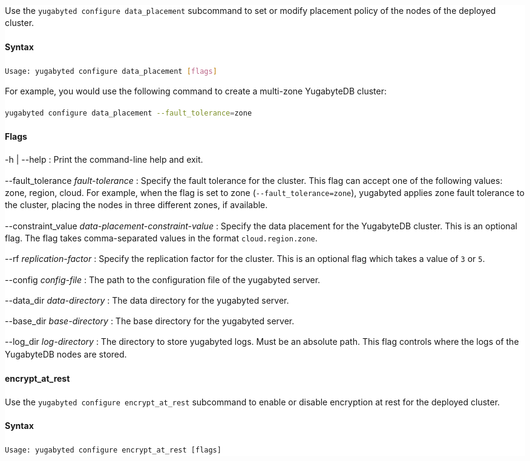Use the `yugabyted configure data_placement` subcommand to set or modify placement policy of the nodes of the deployed cluster.

#### Syntax

```sh
Usage: yugabyted configure data_placement [flags]
```

For example, you would use the following command to create a multi-zone YugabyteDB cluster:

```sh
yugabyted configure data_placement --fault_tolerance=zone
```

#### Flags

-h | --help
: Print the command-line help and exit.

--fault_tolerance *fault-tolerance*
: Specify the fault tolerance for the cluster. This flag can accept one of the following values: zone, region, cloud. For example, when the flag is set to zone (`--fault_tolerance=zone`), yugabyted applies zone fault tolerance to the cluster, placing the nodes in three different zones, if available.

--constraint_value *data-placement-constraint-value*
: Specify the data placement for the YugabyteDB cluster. This is an optional flag. The flag takes comma-separated values in the format `cloud.region.zone`.

--rf *replication-factor*
: Specify the replication factor for the cluster. This is an optional flag which takes a value of `3` or `5`.

--config *config-file*
: The path to the configuration file of the yugabyted server.

--data_dir *data-directory*
: The data directory for the yugabyted server.

--base_dir *base-directory*
: The base directory for the yugabyted server.

--log_dir *log-directory*
: The directory to store yugabyted logs. Must be an absolute path. This flag controls where the logs of the YugabyteDB nodes are stored.


#### encrypt_at_rest

Use the `yugabyted configure encrypt_at_rest` subcommand to enable or disable encryption at rest for the deployed cluster.

#### Syntax

```text
Usage: yugabyted configure encrypt_at_rest [flags]
```
